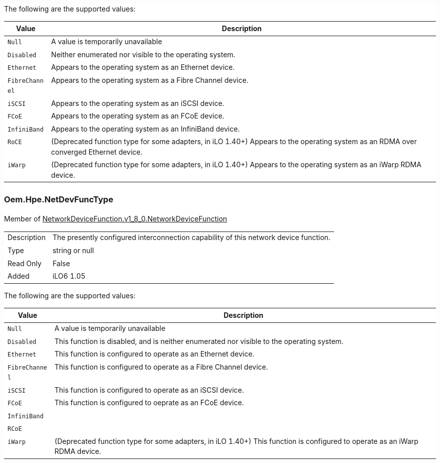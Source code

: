 The following are the supported values:

|Value|Description|
|---|---|
|`Null`|A value is temporarily unavailable|
|`Disabled`|Neither enumerated nor visible to the operating system.|
|`Ethernet`|Appears to the operating system as an Ethernet device.|
|`FibreChannel`|Appears to the operating system as a Fibre Channel device.|
|`iSCSI`|Appears to the operating system as an iSCSI device.|
|`FCoE`|Appears to the operating system as an FCoE device.|
|`InfiniBand`|Appears to the operating system as an InfiniBand device.|
|`RoCE`|(Deprecated function type for some adapters, in iLO 1.40+) Appears to the operating system as an RDMA over converged Ethernet device.|
|`iWarp`|(Deprecated function type for some adapters, in iLO 1.40+) Appears to the operating system as an iWarp RDMA device.|

### Oem.Hpe.NetDevFuncType

Member of [NetworkDeviceFunction.v1\_8\_0.NetworkDeviceFunction](#networkdevicefunction)

| | |
|---|---|
|Description|The presently configured interconnection capability of this network device function.|
|Type|string or null|
|Read Only|False|
|Added|iLO6 1.05|

The following are the supported values:

|Value|Description|
|---|---|
|`Null`|A value is temporarily unavailable|
|`Disabled`|This function is disabled, and is neither enumerated nor visible to the operating system.|
|`Ethernet`|This function is configured to operate as an Ethernet device.|
|`FibreChannel`|This function is configured to operate as a Fibre Channel device.|
|`iSCSI`|This function is configured to operate as an iSCSI device.|
|`FCoE`|This function is configured to oeprate as an FCoE device.|
|`InfiniBand`||
|`RCoE`||
|`iWarp`|(Deprecated function type for some adapters, in iLO 1.40+) This function is configured to operate as an iWarp RDMA device.|
